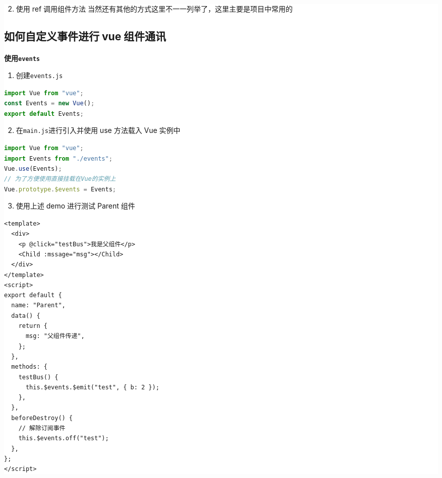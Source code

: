 2. 使用 ref 调用组件方法
   当然还有其他的方式这里不一一列举了，这里主要是项目中常用的

## 如何自定义事件进行 vue 组件通讯

**使用`events`**

1.  创建`events.js`

```js
import Vue from "vue";
const Events = new Vue();
export default Events;
```

2.  在`main.js`进行引入并使用 use 方法载入 Vue 实例中

```js
import Vue from "vue";
import Events from "./events";
Vue.use(Events);
// 为了方便使用直接挂载在Vue的实例上
Vue.prototype.$events = Events;
```

3. 使用上述 demo 进行测试
   Parent 组件

```vue
<template>
  <div>
    <p @click="testBus">我是父组件</p>
    <Child :mssage="msg"></Child>
  </div>
</template>
<script>
export default {
  name: "Parent",
  data() {
    return {
      msg: "父组件传递",
    };
  },
  methods: {
    testBus() {
      this.$events.$emit("test", { b: 2 });
    },
  },
  beforeDestroy() {
    // 解除订阅事件
    this.$events.off("test");
  },
};
</script>
```

